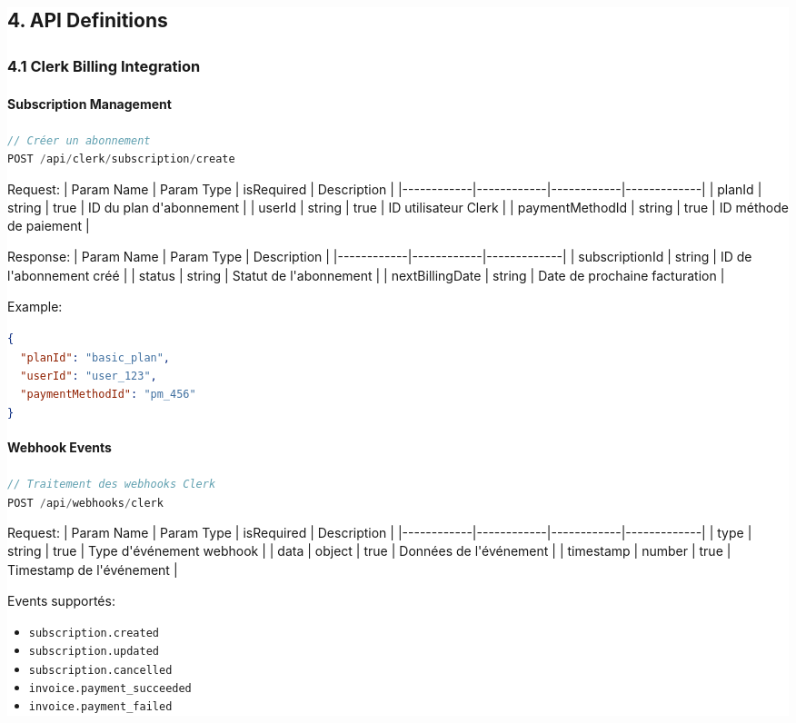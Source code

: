 ## 4. API Definitions

### 4.1 Clerk Billing Integration

#### Subscription Management
```typescript
// Créer un abonnement
POST /api/clerk/subscription/create
```

Request:
| Param Name | Param Type | isRequired | Description |
|------------|------------|------------|-------------|
| planId | string | true | ID du plan d'abonnement |
| userId | string | true | ID utilisateur Clerk |
| paymentMethodId | string | true | ID méthode de paiement |

Response:
| Param Name | Param Type | Description |
|------------|------------|-------------|
| subscriptionId | string | ID de l'abonnement créé |
| status | string | Statut de l'abonnement |
| nextBillingDate | string | Date de prochaine facturation |

Example:
```json
{
  "planId": "basic_plan",
  "userId": "user_123",
  "paymentMethodId": "pm_456"
}
```

#### Webhook Events
```typescript
// Traitement des webhooks Clerk
POST /api/webhooks/clerk
```

Request:
| Param Name | Param Type | isRequired | Description |
|------------|------------|------------|-------------|
| type | string | true | Type d'événement webhook |
| data | object | true | Données de l'événement |
| timestamp | number | true | Timestamp de l'événement |

Events supportés:
- `subscription.created`
- `subscription.updated` 
- `subscription.cancelled`
- `invoice.payment_succeeded`
- `invoice.payment_failed`

